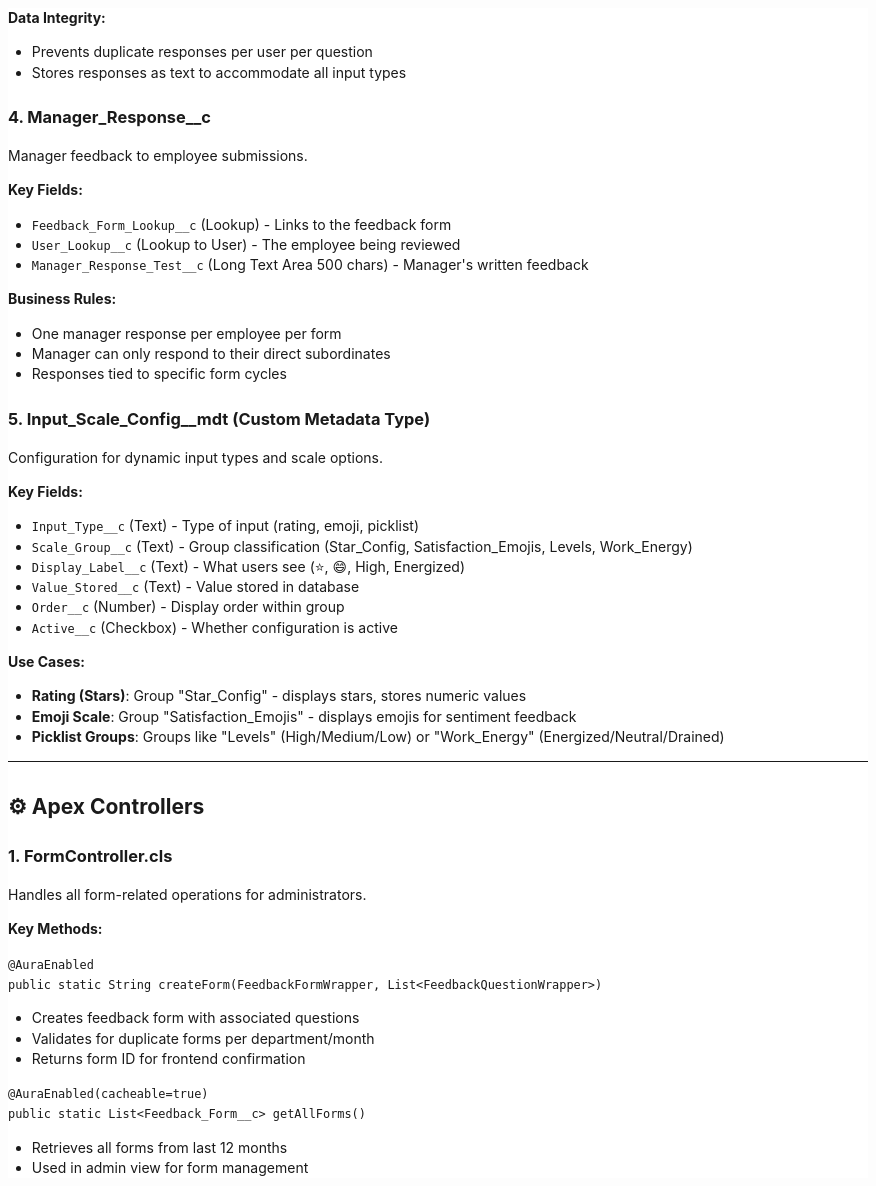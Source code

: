 **Data Integrity:**
- Prevents duplicate responses per user per question
- Stores responses as text to accommodate all input types

### 4. **Manager_Response__c**
Manager feedback to employee submissions.

**Key Fields:**
- `Feedback_Form_Lookup__c` (Lookup) - Links to the feedback form
- `User_Lookup__c` (Lookup to User) - The employee being reviewed
- `Manager_Response_Test__c` (Long Text Area 500 chars) - Manager's written feedback

**Business Rules:**
- One manager response per employee per form
- Manager can only respond to their direct subordinates
- Responses tied to specific form cycles

### 5. **Input_Scale_Config__mdt (Custom Metadata Type)**
Configuration for dynamic input types and scale options.

**Key Fields:**
- `Input_Type__c` (Text) - Type of input (rating, emoji, picklist)
- `Scale_Group__c` (Text) - Group classification (Star_Config, Satisfaction_Emojis, Levels, Work_Energy)
- `Display_Label__c` (Text) - What users see (⭐, 😄, High, Energized)
- `Value_Stored__c` (Text) - Value stored in database
- `Order__c` (Number) - Display order within group
- `Active__c` (Checkbox) - Whether configuration is active

**Use Cases:**
- **Rating (Stars)**: Group "Star_Config" - displays stars, stores numeric values
- **Emoji Scale**: Group "Satisfaction_Emojis" - displays emojis for sentiment feedback
- **Picklist Groups**: Groups like "Levels" (High/Medium/Low) or "Work_Energy" (Energized/Neutral/Drained)

---

## ⚙️ Apex Controllers

### 1. **FormController.cls**
Handles all form-related operations for administrators.

**Key Methods:**
```apex
@AuraEnabled
public static String createForm(FeedbackFormWrapper, List<FeedbackQuestionWrapper>)
```
- Creates feedback form with associated questions
- Validates for duplicate forms per department/month
- Returns form ID for frontend confirmation

```apex
@AuraEnabled(cacheable=true)
public static List<Feedback_Form__c> getAllForms()
```
- Retrieves all forms from last 12 months
- Used in admin view for form management
